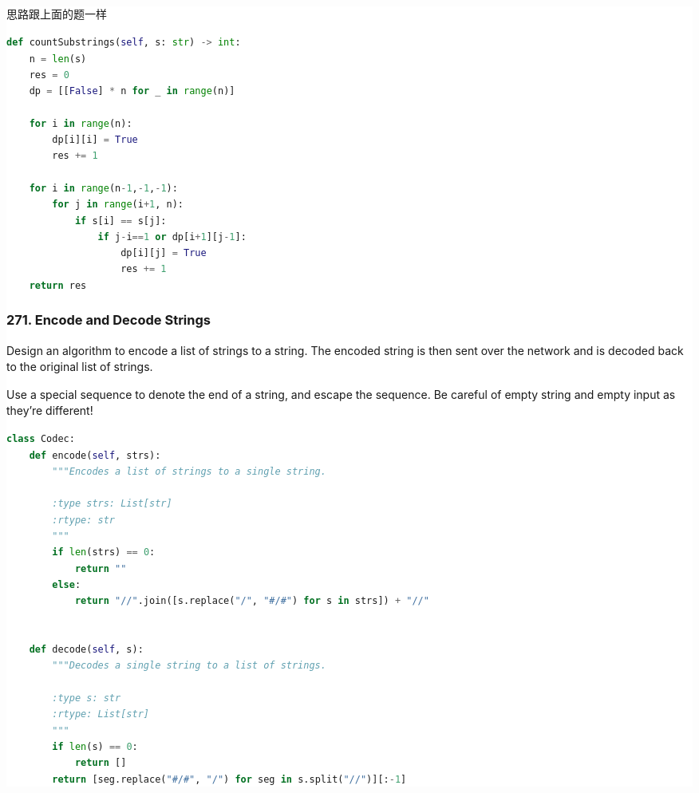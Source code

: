 思路跟上面的题一样

```python
def countSubstrings(self, s: str) -> int:
	n = len(s)
	res = 0
	dp = [[False] * n for _ in range(n)]

	for i in range(n):
		dp[i][i] = True
		res += 1

	for i in range(n-1,-1,-1):
		for j in range(i+1, n):
			if s[i] == s[j]:
				if j-i==1 or dp[i+1][j-1]:
					dp[i][j] = True
					res += 1
	return res
```

### 271. Encode and Decode Strings

Design an algorithm to encode a list of strings to a string. The encoded string is then sent over the network and is decoded back to the original list of strings.

Use a special sequence to denote the end of a string, and escape the sequence. Be careful of empty string and empty input as they’re different!

```python
class Codec:
    def encode(self, strs):
        """Encodes a list of strings to a single string.

        :type strs: List[str]
        :rtype: str
        """
        if len(strs) == 0:
            return ""
        else:
            return "//".join([s.replace("/", "#/#") for s in strs]) + "//"


    def decode(self, s):
        """Decodes a single string to a list of strings.

        :type s: str
        :rtype: List[str]
        """
        if len(s) == 0:
            return []
        return [seg.replace("#/#", "/") for seg in s.split("//")][:-1]
```
